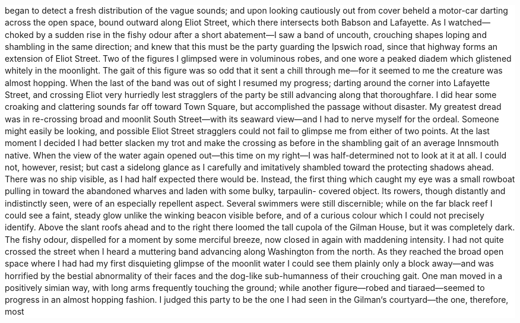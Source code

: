 began to detect a fresh distribution of the vague sounds; and upon looking cautiously out from
cover beheld a motor-car darting across the open space, bound outward along Eliot Street,
which there intersects both Babson and Lafayette.
As I watched—choked by a sudden rise in the fishy odour after a short abatement—I saw a
band of uncouth, crouching shapes loping and shambling in the same direction; and knew
that this must be the party guarding the Ipswich road, since that highway forms an extension
of Eliot Street. Two of the figures I glimpsed were in voluminous robes, and one wore a
peaked diadem which glistened whitely in the moonlight. The gait of this figure was so odd
that it sent a chill through me—for it seemed to me the creature was almost hopping.
When the last of the band was out of sight I resumed my progress; darting around the corner
into Lafayette Street, and crossing Eliot very hurriedly lest stragglers of the party be still
advancing along that thoroughfare. I did hear some croaking and clattering sounds far off
toward Town Square, but accomplished the passage without disaster. My greatest dread was
in re-crossing broad and moonlit South Street—with its seaward view—and I had to nerve
myself for the ordeal. Someone might easily be looking, and possible Eliot Street stragglers
could not fail to glimpse me from either of two points. At the last moment I decided I had better
slacken my trot and make the crossing as before in the shambling gait of an average
Innsmouth native.
When the view of the water again opened out—this time on my right—I was half-determined
not to look at it at all. I could not, however, resist; but cast a sidelong glance as I carefully and
imitatively shambled toward the protecting shadows ahead. There was no ship visible, as I
had half expected there would be. Instead, the first thing which caught my eye was a small
rowboat pulling in toward the abandoned wharves and laden with some bulky, tarpaulin-
covered object. Its rowers, though distantly and indistinctly seen, were of an especially
repellent aspect. Several swimmers were still discernible; while on the far black reef I could
see a faint, steady glow unlike the winking beacon visible before, and of a curious colour
which I could not precisely identify. Above the slant roofs ahead and to the right there loomed
the tall cupola of the Gilman House, but it was completely dark. The fishy odour, dispelled for
a moment by some merciful breeze, now closed in again with maddening intensity.
I had not quite crossed the street when I heard a muttering band advancing along Washington
from the north. As they reached the broad open space where I had had my first disquieting
glimpse of the moonlit water I could see them plainly only a block away—and was horrified by
the bestial abnormality of their faces and the dog-like sub-humanness of their crouching gait.
One man moved in a positively simian way, with long arms frequently touching the ground;
while another figure—robed and tiaraed—seemed to progress in an almost hopping fashion. I
judged this party to be the one I had seen in the Gilman‘s courtyard—the one, therefore, most
